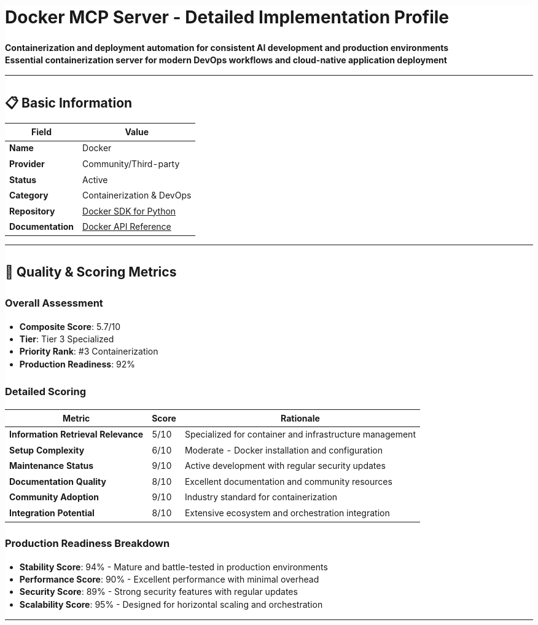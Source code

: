 # Docker MCP Server - Detailed Implementation Profile

**Containerization and deployment automation for consistent AI development and production environments**  
**Essential containerization server for modern DevOps workflows and cloud-native application deployment**

---

## 📋 Basic Information

| Field | Value |
|-------|-------|
| **Name** | Docker |
| **Provider** | Community/Third-party |
| **Status** | Active |
| **Category** | Containerization & DevOps |
| **Repository** | [Docker SDK for Python](https://github.com/docker/docker-py) |
| **Documentation** | [Docker API Reference](https://docs.docker.com/engine/api/) |

---

## 🎯 Quality & Scoring Metrics

### Overall Assessment
- **Composite Score**: 5.7/10
- **Tier**: Tier 3 Specialized
- **Priority Rank**: #3 Containerization
- **Production Readiness**: 92%

### Detailed Scoring
| Metric | Score | Rationale |
|--------|-------|-----------|
| **Information Retrieval Relevance** | 5/10 | Specialized for container and infrastructure management |
| **Setup Complexity** | 6/10 | Moderate - Docker installation and configuration |
| **Maintenance Status** | 9/10 | Active development with regular security updates |
| **Documentation Quality** | 8/10 | Excellent documentation and community resources |
| **Community Adoption** | 9/10 | Industry standard for containerization |
| **Integration Potential** | 8/10 | Extensive ecosystem and orchestration integration |

### Production Readiness Breakdown
- **Stability Score**: 94% - Mature and battle-tested in production environments
- **Performance Score**: 90% - Excellent performance with minimal overhead
- **Security Score**: 89% - Strong security features with regular updates
- **Scalability Score**: 95% - Designed for horizontal scaling and orchestration

---
